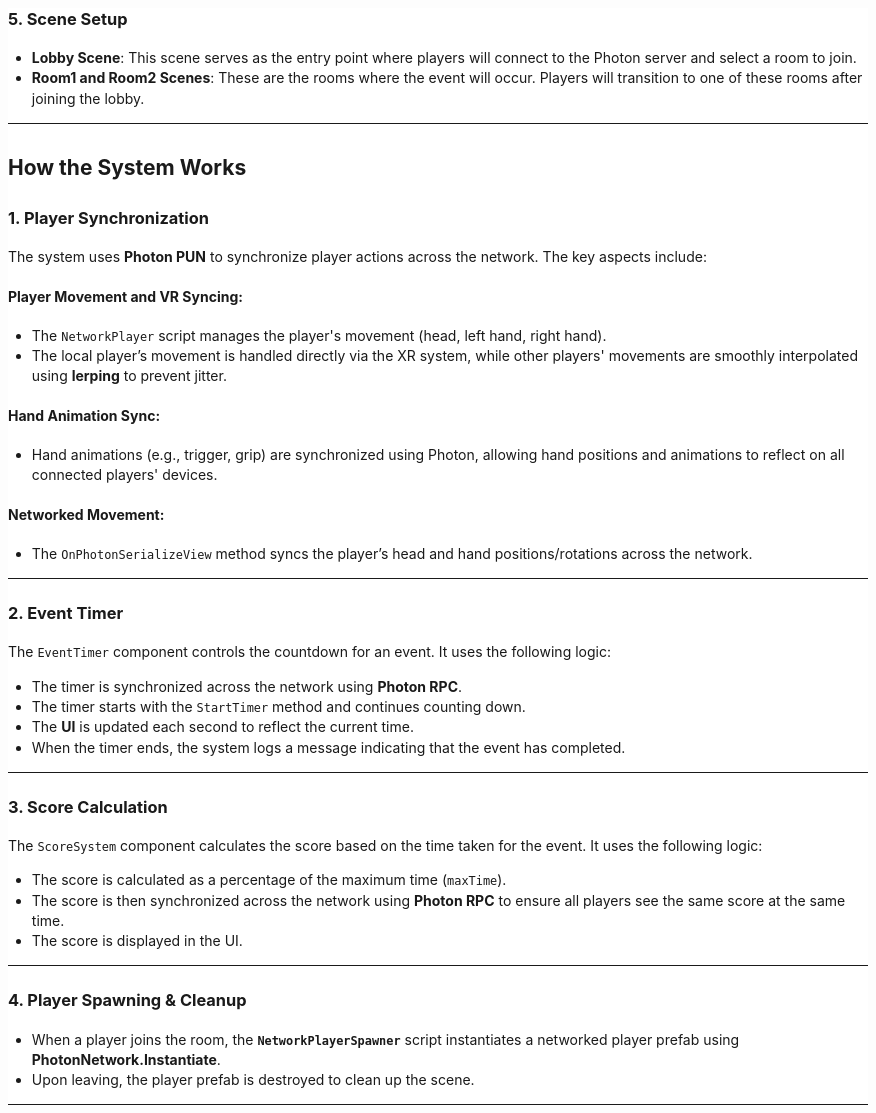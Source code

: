### **5. Scene Setup**
- **Lobby Scene**: This scene serves as the entry point where players will connect to the Photon server and select a room to join. 
- **Room1 and Room2 Scenes**: These are the rooms where the event will occur. Players will transition to one of these rooms after joining the lobby.
  
---

## **How the System Works**

### **1. Player Synchronization**
The system uses **Photon PUN** to synchronize player actions across the network. The key aspects include:

#### **Player Movement and VR Syncing**:
- The `NetworkPlayer` script manages the player's movement (head, left hand, right hand).
- The local player’s movement is handled directly via the XR system, while other players' movements are smoothly interpolated using **lerping** to prevent jitter.
  
#### **Hand Animation Sync**:
- Hand animations (e.g., trigger, grip) are synchronized using Photon, allowing hand positions and animations to reflect on all connected players' devices.
  
#### **Networked Movement**:
- The `OnPhotonSerializeView` method syncs the player’s head and hand positions/rotations across the network.

---

### **2. Event Timer**
The `EventTimer` component controls the countdown for an event. It uses the following logic:
- The timer is synchronized across the network using **Photon RPC**.
- The timer starts with the `StartTimer` method and continues counting down.
- The **UI** is updated each second to reflect the current time.
- When the timer ends, the system logs a message indicating that the event has completed.

---

### **3. Score Calculation**
The `ScoreSystem` component calculates the score based on the time taken for the event. It uses the following logic:
- The score is calculated as a percentage of the maximum time (`maxTime`).
- The score is then synchronized across the network using **Photon RPC** to ensure all players see the same score at the same time.
- The score is displayed in the UI.

---

### **4. Player Spawning & Cleanup**
- When a player joins the room, the **`NetworkPlayerSpawner`** script instantiates a networked player prefab using **PhotonNetwork.Instantiate**.
- Upon leaving, the player prefab is destroyed to clean up the scene.

---
